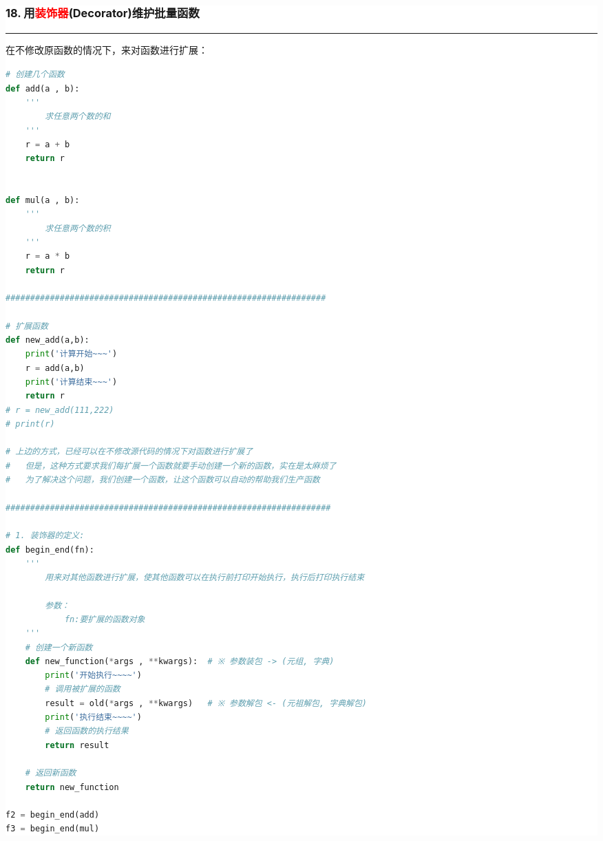 

### 18. 用<font color='red'>装饰器</font>(Decorator)维护批量函数

---

在不修改原函数的情况下，来对函数进行扩展：

```python
# 创建几个函数
def add(a , b):
    '''
        求任意两个数的和
    '''
    r = a + b
    return r


def mul(a , b):
    '''
        求任意两个数的积
    '''
    r = a * b
    return r   

#################################################################

# 扩展函数
def new_add(a,b):
    print('计算开始~~~')
    r = add(a,b)
    print('计算结束~~~')
    return r
# r = new_add(111,222)    
# print(r)

# 上边的方式，已经可以在不修改源代码的情况下对函数进行扩展了
#   但是，这种方式要求我们每扩展一个函数就要手动创建一个新的函数，实在是太麻烦了
#   为了解决这个问题，我们创建一个函数，让这个函数可以自动的帮助我们生产函数

##################################################################

# 1. 装饰器的定义:
def begin_end(fn):
    '''
        用来对其他函数进行扩展，使其他函数可以在执行前打印开始执行，执行后打印执行结束

        参数：
            fn:要扩展的函数对象
    '''
    # 创建一个新函数
    def new_function(*args , **kwargs):  # ※ 参数装包 -> (元组, 字典)
        print('开始执行~~~~')
        # 调用被扩展的函数
        result = old(*args , **kwargs)   # ※ 参数解包 <- (元祖解包, 字典解包)
        print('执行结束~~~~')
        # 返回函数的执行结果
        return result

    # 返回新函数        
    return new_function

f2 = begin_end(add)
f3 = begin_end(mul)

```